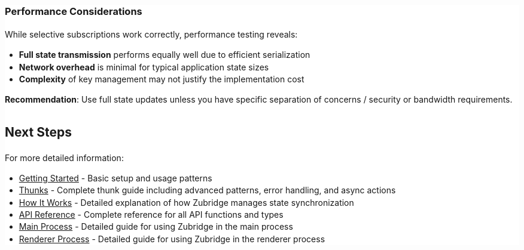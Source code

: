 ### Performance Considerations

While selective subscriptions work correctly, performance testing reveals:

- **Full state transmission** performs equally well due to efficient serialization
- **Network overhead** is minimal for typical application state sizes
- **Complexity** of key management may not justify the implementation cost

**Recommendation**: Use full state updates unless you have specific separation of concerns / security or bandwidth requirements.


## Next Steps

For more detailed information:

- [Getting Started](./getting-started.md) - Basic setup and usage patterns
- [Thunks](./thunks.md) - Complete thunk guide including advanced patterns, error handling, and async actions
- [How It Works](./how-it-works.md) - Detailed explanation of how Zubridge manages state synchronization
- [API Reference](./api-reference.md) - Complete reference for all API functions and types
- [Main Process](./main-process.md) - Detailed guide for using Zubridge in the main process
- [Renderer Process](./renderer-process.md) - Detailed guide for using Zubridge in the renderer process
